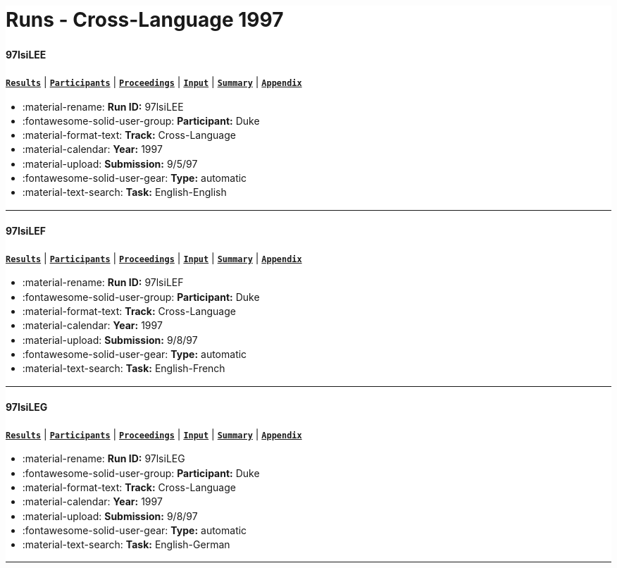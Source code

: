 # Runs - Cross-Language 1997 

#### 97lsiLEE 
[**`Results`**](./results.md#97lsilee) | [**`Participants`**](./participants.md#duke) | [**`Proceedings`**](./proceedings.md#automatic-3-language-cross-language-information-retrieval-with-latent-semantic-indexing) | [**`Input`**](https://trec.nist.gov/results/trec6/trec6.results.input/tracks/clir/english/input.97lsiLEE.gz) | [**`Summary`**](https://trec.nist.gov/results/trec6/trec6.results.summary/tracks/clir/english/summary.97lsiLEE.gz) | [**`Appendix`**](https://trec.nist.gov/pubs/trec6/appendices/A/xlingual.runs.ps.gz) 

- :material-rename: **Run ID:** 97lsiLEE 
- :fontawesome-solid-user-group: **Participant:** Duke 
- :material-format-text: **Track:** Cross-Language 
- :material-calendar: **Year:** 1997 
- :material-upload: **Submission:** 9/5/97 
- :fontawesome-solid-user-gear: **Type:** automatic 
- :material-text-search: **Task:** English-English 

---
#### 97lsiLEF 
[**`Results`**](./results.md#97lsilef) | [**`Participants`**](./participants.md#duke) | [**`Proceedings`**](./proceedings.md#automatic-3-language-cross-language-information-retrieval-with-latent-semantic-indexing) | [**`Input`**](https://trec.nist.gov/results/trec6/trec6.results.input/tracks/clir/french/input.97lsiLEF.gz) | [**`Summary`**](https://trec.nist.gov/results/trec6/trec6.results.summary/tracks/clir/french/summary.97lsiLEF.gz) | [**`Appendix`**](https://trec.nist.gov/pubs/trec6/appendices/A/xlingual.runs.ps.gz) 

- :material-rename: **Run ID:** 97lsiLEF 
- :fontawesome-solid-user-group: **Participant:** Duke 
- :material-format-text: **Track:** Cross-Language 
- :material-calendar: **Year:** 1997 
- :material-upload: **Submission:** 9/8/97 
- :fontawesome-solid-user-gear: **Type:** automatic 
- :material-text-search: **Task:** English-French 

---
#### 97lsiLEG 
[**`Results`**](./results.md#97lsileg) | [**`Participants`**](./participants.md#duke) | [**`Proceedings`**](./proceedings.md#automatic-3-language-cross-language-information-retrieval-with-latent-semantic-indexing) | [**`Input`**](https://trec.nist.gov/results/trec6/trec6.results.input/tracks/clir/german/input.97lsiLEG.gz) | [**`Summary`**](https://trec.nist.gov/results/trec6/trec6.results.summary/tracks/clir/german/summary.97lsiLEG.gz) | [**`Appendix`**](https://trec.nist.gov/pubs/trec6/appendices/A/xlingual.runs.ps.gz) 

- :material-rename: **Run ID:** 97lsiLEG 
- :fontawesome-solid-user-group: **Participant:** Duke 
- :material-format-text: **Track:** Cross-Language 
- :material-calendar: **Year:** 1997 
- :material-upload: **Submission:** 9/8/97 
- :fontawesome-solid-user-gear: **Type:** automatic 
- :material-text-search: **Task:** English-German 

---